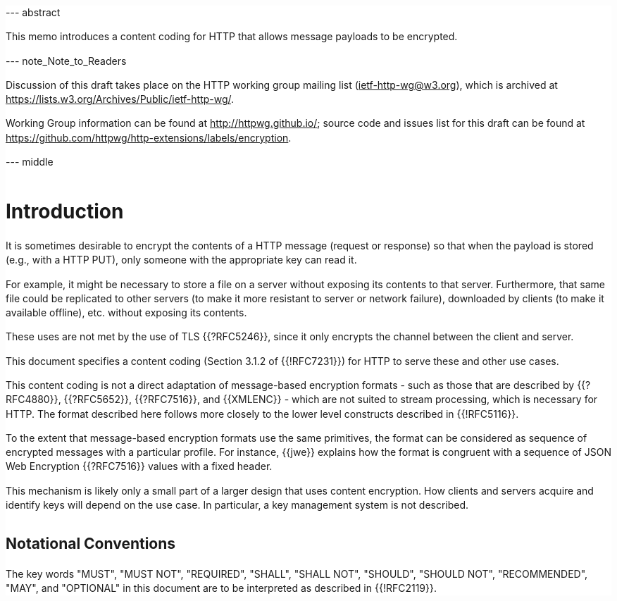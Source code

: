 
--- abstract

This memo introduces a content coding for HTTP that allows message payloads to
be encrypted.

--- note_Note_to_Readers

Discussion of this draft takes place on the HTTP working group mailing list
(ietf-http-wg@w3.org), which is archived at <https://lists.w3.org/Archives/Public/ietf-http-wg/>.

Working Group information can be found at <http://httpwg.github.io/>; source
code and issues list for this draft can be found at <https://github.com/httpwg/http-extensions/labels/encryption>.

--- middle

# Introduction

It is sometimes desirable to encrypt the contents of a HTTP message (request or
response) so that when the payload is stored (e.g., with a HTTP PUT), only
someone with the appropriate key can read it.

For example, it might be necessary to store a file on a server without exposing
its contents to that server. Furthermore, that same file could be replicated to
other servers (to make it more resistant to server or network failure),
downloaded by clients (to make it available offline), etc.  without exposing its
contents.

These uses are not met by the use of TLS {{?RFC5246}}, since it only encrypts
the channel between the client and server.

This document specifies a content coding (Section 3.1.2 of {{!RFC7231}}) for HTTP
to serve these and other use cases.

This content coding is not a direct adaptation of message-based encryption
formats - such as those that are described by {{?RFC4880}}, {{?RFC5652}},
{{?RFC7516}}, and {{XMLENC}} - which are not suited to stream processing, which
is necessary for HTTP.  The format described here follows more closely to the
lower level constructs described in {{!RFC5116}}.

To the extent that message-based encryption formats use the same primitives, the
format can be considered as sequence of encrypted messages with a particular
profile.  For instance, {{jwe}} explains how the format is congruent with a
sequence of JSON Web Encryption {{?RFC7516}} values with a fixed header.

This mechanism is likely only a small part of a larger design that uses content
encryption.  How clients and servers acquire and identify keys will depend on
the use case.  In particular, a key management system is not described.


## Notational Conventions

The key words "MUST", "MUST NOT", "REQUIRED", "SHALL", "SHALL NOT", "SHOULD",
"SHOULD NOT", "RECOMMENDED", "MAY", and "OPTIONAL" in this document are to be
interpreted as described in {{!RFC2119}}.
